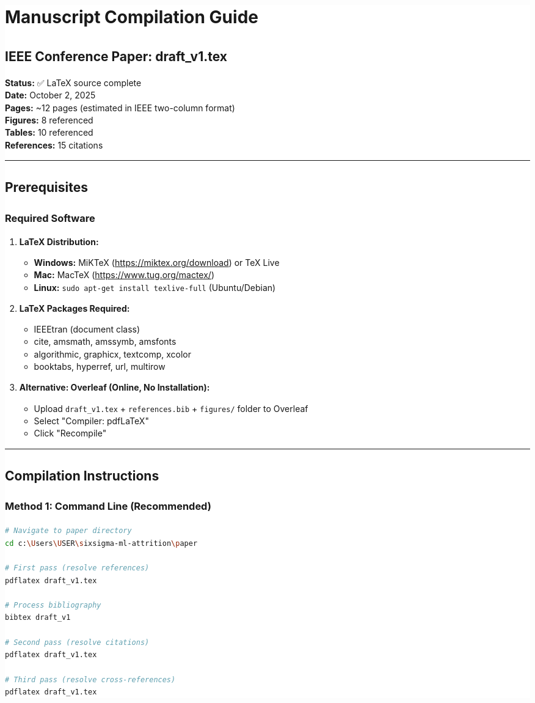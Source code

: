 # Manuscript Compilation Guide

## IEEE Conference Paper: draft_v1.tex

**Status:** ✅ LaTeX source complete  
**Date:** October 2, 2025  
**Pages:** ~12 pages (estimated in IEEE two-column format)  
**Figures:** 8 referenced  
**Tables:** 10 referenced  
**References:** 15 citations

---

## Prerequisites

### Required Software

1. **LaTeX Distribution:**
   - **Windows:** MiKTeX (https://miktex.org/download) or TeX Live
   - **Mac:** MacTeX (https://www.tug.org/mactex/)
   - **Linux:** `sudo apt-get install texlive-full` (Ubuntu/Debian)

2. **LaTeX Packages Required:**
   - IEEEtran (document class)
   - cite, amsmath, amssymb, amsfonts
   - algorithmic, graphicx, textcomp, xcolor
   - booktabs, hyperref, url, multirow

3. **Alternative: Overleaf (Online, No Installation):**
   - Upload `draft_v1.tex` + `references.bib` + `figures/` folder to Overleaf
   - Select "Compiler: pdfLaTeX"
   - Click "Recompile"

---

## Compilation Instructions

### Method 1: Command Line (Recommended)

```bash
# Navigate to paper directory
cd c:\Users\USER\sixsigma-ml-attrition\paper

# First pass (resolve references)
pdflatex draft_v1.tex

# Process bibliography
bibtex draft_v1

# Second pass (resolve citations)
pdflatex draft_v1.tex

# Third pass (resolve cross-references)
pdflatex draft_v1.tex
```
